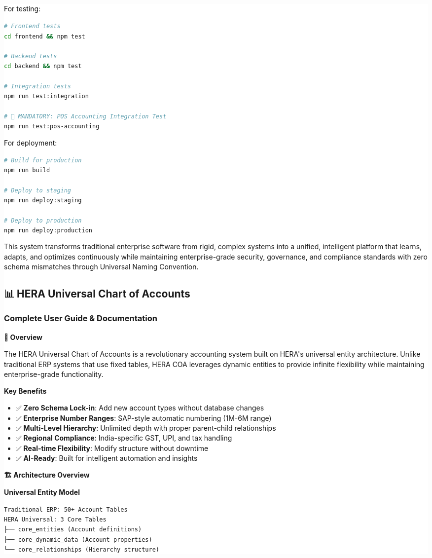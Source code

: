 For testing:
```bash
# Frontend tests
cd frontend && npm test

# Backend tests
cd backend && npm test

# Integration tests
npm run test:integration

# 🚨 MANDATORY: POS Accounting Integration Test
npm run test:pos-accounting
```

For deployment:
```bash
# Build for production
npm run build

# Deploy to staging
npm run deploy:staging

# Deploy to production
npm run deploy:production
```

This system transforms traditional enterprise software from rigid, complex systems into a unified, intelligent platform that learns, adapts, and optimizes continuously while maintaining enterprise-grade security, governance, and compliance standards with zero schema mismatches through Universal Naming Convention.

## 📊 **HERA Universal Chart of Accounts**
### Complete User Guide & Documentation

**🎯 Overview**

The HERA Universal Chart of Accounts is a revolutionary accounting system built on HERA's universal entity architecture. Unlike traditional ERP systems that use fixed tables, HERA COA leverages dynamic entities to provide infinite flexibility while maintaining enterprise-grade functionality.

**Key Benefits**
- ✅ **Zero Schema Lock-in**: Add new account types without database changes
- ✅ **Enterprise Number Ranges**: SAP-style automatic numbering (1M-6M range)
- ✅ **Multi-Level Hierarchy**: Unlimited depth with proper parent-child relationships
- ✅ **Regional Compliance**: India-specific GST, UPI, and tax handling
- ✅ **Real-time Flexibility**: Modify structure without downtime
- ✅ **AI-Ready**: Built for intelligent automation and insights

**🏗️ Architecture Overview**

**Universal Entity Model**
```
Traditional ERP: 50+ Account Tables
HERA Universal: 3 Core Tables
├── core_entities (Account definitions)
├── core_dynamic_data (Account properties)
└── core_relationships (Hierarchy structure)
```
